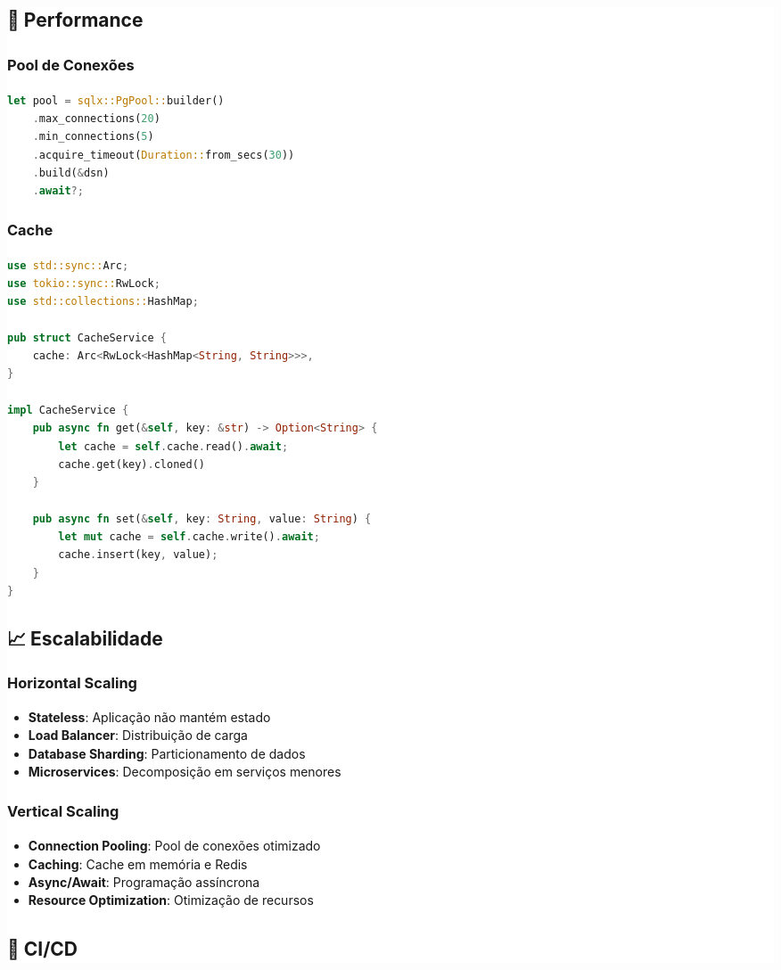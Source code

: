## 🚀 Performance

### Pool de Conexões
```rust
let pool = sqlx::PgPool::builder()
    .max_connections(20)
    .min_connections(5)
    .acquire_timeout(Duration::from_secs(30))
    .build(&dsn)
    .await?;
```

### Cache
```rust
use std::sync::Arc;
use tokio::sync::RwLock;
use std::collections::HashMap;

pub struct CacheService {
    cache: Arc<RwLock<HashMap<String, String>>>,
}

impl CacheService {
    pub async fn get(&self, key: &str) -> Option<String> {
        let cache = self.cache.read().await;
        cache.get(key).cloned()
    }
    
    pub async fn set(&self, key: String, value: String) {
        let mut cache = self.cache.write().await;
        cache.insert(key, value);
    }
}
```

## 📈 Escalabilidade

### Horizontal Scaling
- **Stateless**: Aplicação não mantém estado
- **Load Balancer**: Distribuição de carga
- **Database Sharding**: Particionamento de dados
- **Microservices**: Decomposição em serviços menores

### Vertical Scaling
- **Connection Pooling**: Pool de conexões otimizado
- **Caching**: Cache em memória e Redis
- **Async/Await**: Programação assíncrona
- **Resource Optimization**: Otimização de recursos

## 🔄 CI/CD
